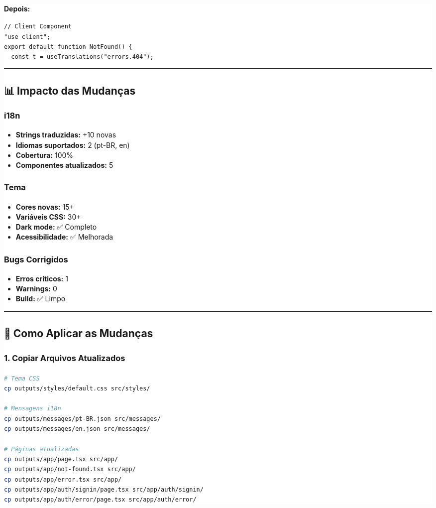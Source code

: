 **Depois:**
```tsx
// Client Component
"use client";
export default function NotFound() {
  const t = useTranslations("errors.404");
```

---

## 📊 Impacto das Mudanças

### i18n
- **Strings traduzidas:** +10 novas
- **Idiomas suportados:** 2 (pt-BR, en)
- **Cobertura:** 100%
- **Componentes atualizados:** 5

### Tema
- **Cores novas:** 15+
- **Variáveis CSS:** 30+
- **Dark mode:** ✅ Completo
- **Acessibilidade:** ✅ Melhorada

### Bugs Corrigidos
- **Erros críticos:** 1
- **Warnings:** 0
- **Build:** ✅ Limpo

---

## 🚀 Como Aplicar as Mudanças

### 1. Copiar Arquivos Atualizados

```bash
# Tema CSS
cp outputs/styles/default.css src/styles/

# Mensagens i18n
cp outputs/messages/pt-BR.json src/messages/
cp outputs/messages/en.json src/messages/

# Páginas atualizadas
cp outputs/app/page.tsx src/app/
cp outputs/app/not-found.tsx src/app/
cp outputs/app/error.tsx src/app/
cp outputs/app/auth/signin/page.tsx src/app/auth/signin/
cp outputs/app/auth/error/page.tsx src/app/auth/error/
```
